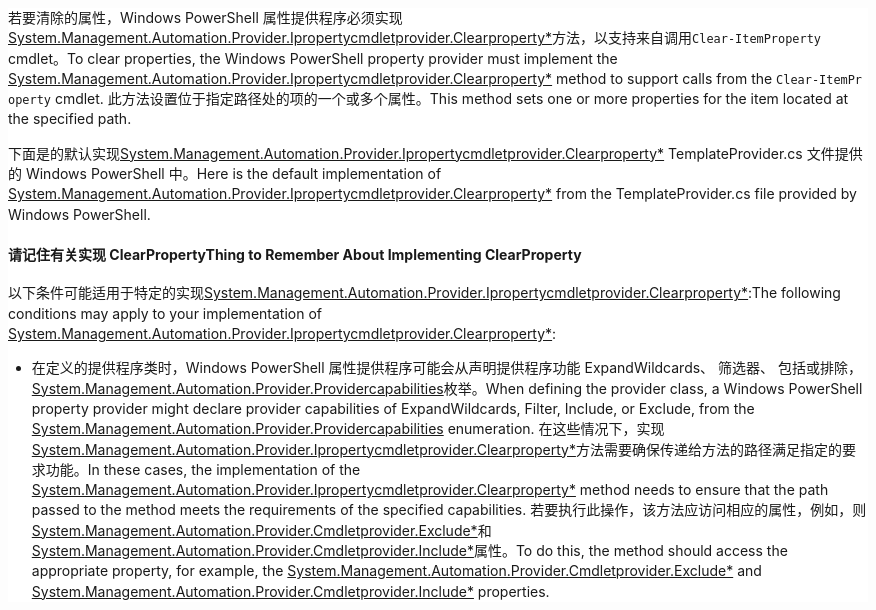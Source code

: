 <span data-ttu-id="57058-185">若要清除的属性，Windows PowerShell 属性提供程序必须实现[System.Management.Automation.Provider.Ipropertycmdletprovider.Clearproperty\*](/dotnet/api/System.Management.Automation.Provider.IPropertyCmdletProvider.ClearProperty)方法，以支持来自调用`Clear-ItemProperty`cmdlet。</span><span class="sxs-lookup"><span data-stu-id="57058-185">To clear properties, the Windows PowerShell property provider must implement the [System.Management.Automation.Provider.Ipropertycmdletprovider.Clearproperty\*](/dotnet/api/System.Management.Automation.Provider.IPropertyCmdletProvider.ClearProperty) method to support calls from the `Clear-ItemProperty` cmdlet.</span></span> <span data-ttu-id="57058-186">此方法设置位于指定路径处的项的一个或多个属性。</span><span class="sxs-lookup"><span data-stu-id="57058-186">This method sets one or more properties for the item located at the specified path.</span></span>

<span data-ttu-id="57058-187">下面是的默认实现[System.Management.Automation.Provider.Ipropertycmdletprovider.Clearproperty\*](/dotnet/api/System.Management.Automation.Provider.IPropertyCmdletProvider.ClearProperty) TemplateProvider.cs 文件提供的 Windows PowerShell 中。</span><span class="sxs-lookup"><span data-stu-id="57058-187">Here is the default implementation of [System.Management.Automation.Provider.Ipropertycmdletprovider.Clearproperty\*](/dotnet/api/System.Management.Automation.Provider.IPropertyCmdletProvider.ClearProperty) from the TemplateProvider.cs file provided by Windows PowerShell.</span></span>



#### <a name="thing-to-remember-about-implementing-clearproperty"></a><span data-ttu-id="57058-188">请记住有关实现 ClearProperty</span><span class="sxs-lookup"><span data-stu-id="57058-188">Thing to Remember About Implementing ClearProperty</span></span>

<span data-ttu-id="57058-189">以下条件可能适用于特定的实现[System.Management.Automation.Provider.Ipropertycmdletprovider.Clearproperty\*](/dotnet/api/System.Management.Automation.Provider.IPropertyCmdletProvider.ClearProperty):</span><span class="sxs-lookup"><span data-stu-id="57058-189">The following conditions may apply to your implementation of [System.Management.Automation.Provider.Ipropertycmdletprovider.Clearproperty\*](/dotnet/api/System.Management.Automation.Provider.IPropertyCmdletProvider.ClearProperty):</span></span>

- <span data-ttu-id="57058-190">在定义的提供程序类时，Windows PowerShell 属性提供程序可能会从声明提供程序功能 ExpandWildcards、 筛选器、 包括或排除， [System.Management.Automation.Provider.Providercapabilities](/dotnet/api/System.Management.Automation.Provider.ProviderCapabilities)枚举。</span><span class="sxs-lookup"><span data-stu-id="57058-190">When defining the provider class, a Windows PowerShell property provider might declare provider capabilities of ExpandWildcards, Filter, Include, or Exclude, from the [System.Management.Automation.Provider.Providercapabilities](/dotnet/api/System.Management.Automation.Provider.ProviderCapabilities) enumeration.</span></span> <span data-ttu-id="57058-191">在这些情况下，实现[System.Management.Automation.Provider.Ipropertycmdletprovider.Clearproperty\*](/dotnet/api/System.Management.Automation.Provider.IPropertyCmdletProvider.ClearProperty)方法需要确保传递给方法的路径满足指定的要求功能。</span><span class="sxs-lookup"><span data-stu-id="57058-191">In these cases, the implementation of the [System.Management.Automation.Provider.Ipropertycmdletprovider.Clearproperty\*](/dotnet/api/System.Management.Automation.Provider.IPropertyCmdletProvider.ClearProperty) method needs to ensure that the path passed to the method meets the requirements of the specified capabilities.</span></span> <span data-ttu-id="57058-192">若要执行此操作，该方法应访问相应的属性，例如，则[System.Management.Automation.Provider.Cmdletprovider.Exclude\*](/dotnet/api/System.Management.Automation.Provider.CmdletProvider.Exclude)和[System.Management.Automation.Provider.Cmdletprovider.Include\*](/dotnet/api/System.Management.Automation.Provider.CmdletProvider.Include)属性。</span><span class="sxs-lookup"><span data-stu-id="57058-192">To do this, the method should access the appropriate property, for example, the [System.Management.Automation.Provider.Cmdletprovider.Exclude\*](/dotnet/api/System.Management.Automation.Provider.CmdletProvider.Exclude) and [System.Management.Automation.Provider.Cmdletprovider.Include\*](/dotnet/api/System.Management.Automation.Provider.CmdletProvider.Include) properties.</span></span>
